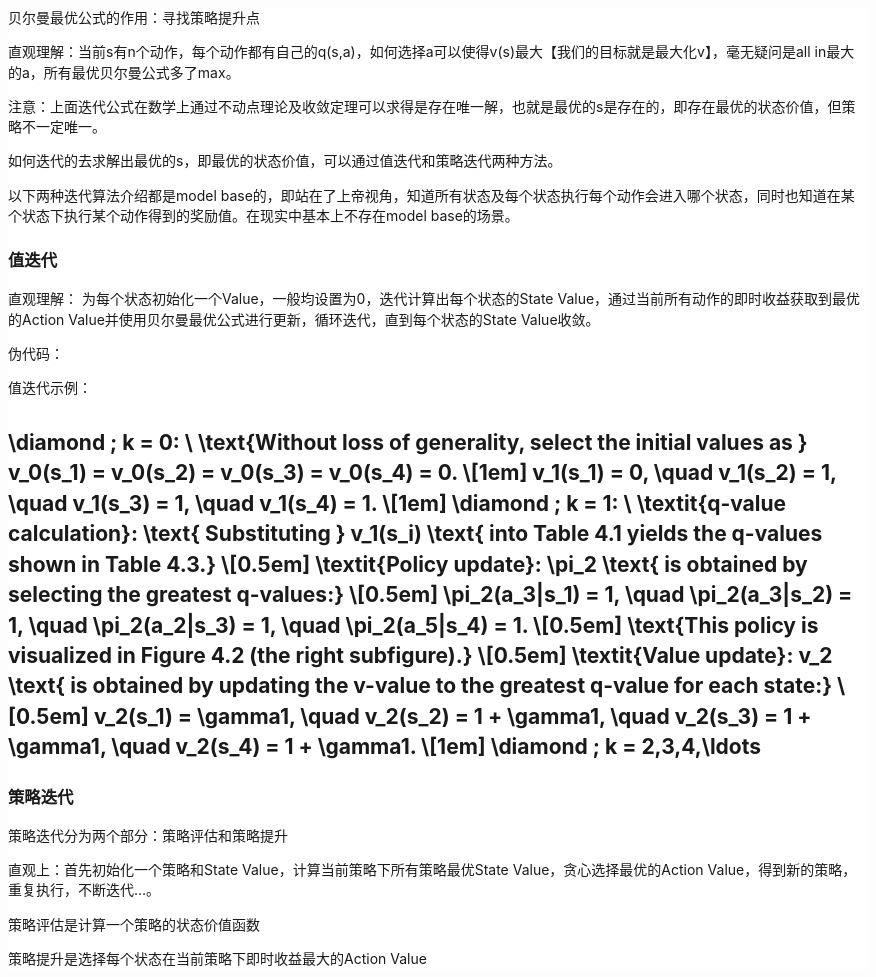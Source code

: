 贝尔曼最优公式的作用：寻找策略提升点

直观理解：当前s有n个动作，每个动作都有自己的q(s,a)，如何选择a可以使得v(s)最大【我们的目标就是最大化v】，毫无疑问是all
in最大的a，所有最优贝尔曼公式多了max。

注意：上面迭代公式在数学上通过不动点理论及收敛定理可以求得是存在唯一解，也就是最优的s是存在的，即存在最优的状态价值，但策略不一定唯一。

如何迭代的去求解出最优的s，即最优的状态价值，可以通过值迭代和策略迭代两种方法。

以下两种迭代算法介绍都是model
base的，即站在了上帝视角，知道所有状态及每个状态执行每个动作会进入哪个状态，同时也知道在某个状态下执行某个动作得到的奖励值。在现实中基本上不存在model
base的场景。

### 值迭代

直观理解： 为每个状态初始化一个Value，一般均设置为0，迭代计算出每个状态的State
Value，通过当前所有动作的即时收益获取到最优的Action
Value并使用贝尔曼最优公式进行更新，循环迭代，直到每个状态的State
Value收敛。

伪代码：

值迭代示例：

## \\diamond ; k = 0: \\ \\text{Without loss of generality, select the initial values as } v_0(s_1) = v_0(s_2) = v_0(s_3) = v_0(s_4) = 0. \\\[1em\] v_1(s_1) = 0, \\quad v_1(s_2) = 1, \\quad v_1(s_3) = 1, \\quad v_1(s_4) = 1. \\\[1em\] \\diamond ; k = 1: \\ \\textit{q-value calculation}: \\text{ Substituting } v_1(s_i) \\text{ into Table 4.1 yields the q-values shown in Table 4.3.} \\\[0.5em\] \\textit{Policy update}: \\pi_2 \\text{ is obtained by selecting the greatest q-values:} \\\[0.5em\] \\pi_2(a_3|s_1) = 1, \\quad \\pi_2(a_3|s_2) = 1, \\quad \\pi_2(a_2|s_3) = 1, \\quad \\pi_2(a_5|s_4) = 1. \\\[0.5em\] \\text{This policy is visualized in Figure 4.2 (the right subfigure).} \\\[0.5em\] \\textit{Value update}: v_2 \\text{ is obtained by updating the v-value to the greatest q-value for each state:} \\\[0.5em\] v_2(s_1) = \\gamma1, \\quad v_2(s_2) = 1 + \\gamma1, \\quad v_2(s_3) = 1 + \\gamma1, \\quad v_2(s_4) = 1 + \\gamma1. \\\[1em\] \\diamond ; k = 2,3,4,\\ldots

### 策略迭代

策略迭代分为两个部分：策略评估和策略提升

直观上：首先初始化一个策略和State
Value，计算当前策略下所有策略最优State Value，贪心选择最优的Action
Value，得到新的策略，重复执行，不断迭代…。

策略评估是计算一个策略的状态价值函数

策略提升是选择每个状态在当前策略下即时收益最大的Action
Value
